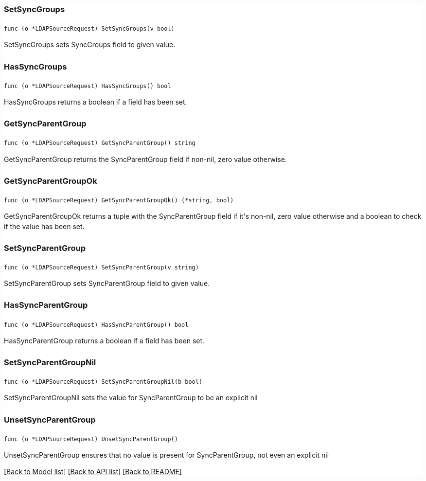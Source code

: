 ### SetSyncGroups

`func (o *LDAPSourceRequest) SetSyncGroups(v bool)`

SetSyncGroups sets SyncGroups field to given value.

### HasSyncGroups

`func (o *LDAPSourceRequest) HasSyncGroups() bool`

HasSyncGroups returns a boolean if a field has been set.

### GetSyncParentGroup

`func (o *LDAPSourceRequest) GetSyncParentGroup() string`

GetSyncParentGroup returns the SyncParentGroup field if non-nil, zero value otherwise.

### GetSyncParentGroupOk

`func (o *LDAPSourceRequest) GetSyncParentGroupOk() (*string, bool)`

GetSyncParentGroupOk returns a tuple with the SyncParentGroup field if it's non-nil, zero value otherwise
and a boolean to check if the value has been set.

### SetSyncParentGroup

`func (o *LDAPSourceRequest) SetSyncParentGroup(v string)`

SetSyncParentGroup sets SyncParentGroup field to given value.

### HasSyncParentGroup

`func (o *LDAPSourceRequest) HasSyncParentGroup() bool`

HasSyncParentGroup returns a boolean if a field has been set.

### SetSyncParentGroupNil

`func (o *LDAPSourceRequest) SetSyncParentGroupNil(b bool)`

 SetSyncParentGroupNil sets the value for SyncParentGroup to be an explicit nil

### UnsetSyncParentGroup
`func (o *LDAPSourceRequest) UnsetSyncParentGroup()`

UnsetSyncParentGroup ensures that no value is present for SyncParentGroup, not even an explicit nil

[[Back to Model list]](../README.md#documentation-for-models) [[Back to API list]](../README.md#documentation-for-api-endpoints) [[Back to README]](../README.md)


